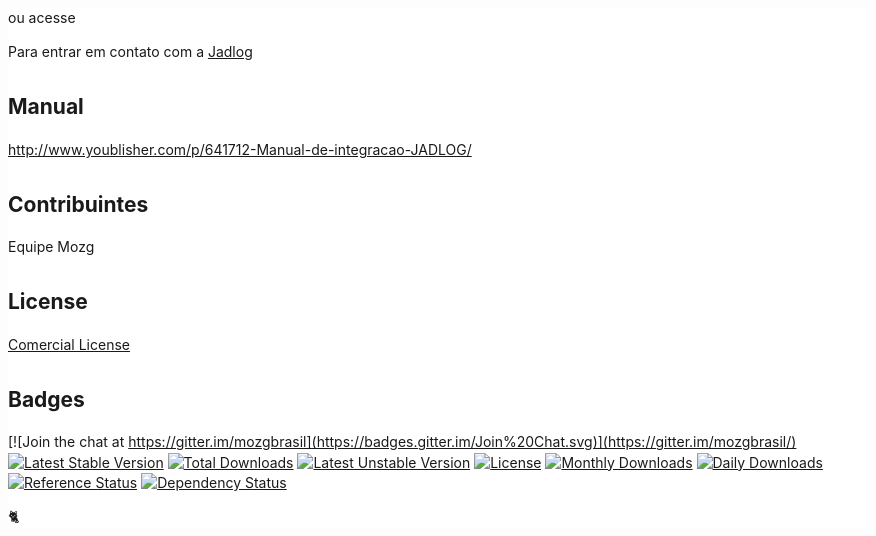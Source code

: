 ou acesse

Para entrar em contato com a [Jadlog][contact-jadlog]

## Manual

http://www.youblisher.com/p/641712-Manual-de-integracao-JADLOG/

## Contribuintes

Equipe Mozg

## License

[Comercial License](LICENSE.txt)

## Badges

[![Join the chat at https://gitter.im/mozgbrasil](https://badges.gitter.im/Join%20Chat.svg)](https://gitter.im/mozgbrasil/)
[![Latest Stable Version](https://poser.pugx.org/mozgbrasil/magento-jadlog-php_71/v/stable)](https://packagist.org/packages/mozgbrasil/magento-jadlog-php_71)
[![Total Downloads](https://poser.pugx.org/mozgbrasil/magento-jadlog-php_71/downloads)](https://packagist.org/packages/mozgbrasil/magento-jadlog-php_71)
[![Latest Unstable Version](https://poser.pugx.org/mozgbrasil/magento-jadlog-php_71/v/unstable)](https://packagist.org/packages/mozgbrasil/magento-jadlog-php_71)
[![License](https://poser.pugx.org/mozgbrasil/magento-jadlog-php_71/license)](https://packagist.org/packages/mozgbrasil/magento-jadlog-php_71)
[![Monthly Downloads](https://poser.pugx.org/mozgbrasil/magento-jadlog-php_71/d/monthly)](https://packagist.org/packages/mozgbrasil/magento-jadlog-php_71)
[![Daily Downloads](https://poser.pugx.org/mozgbrasil/magento-jadlog-php_71/d/daily)](https://packagist.org/packages/mozgbrasil/magento-jadlog-php_71)
[![Reference Status](https://www.versioneye.com/php/mozgbrasil:magento-jadlog-php_71/reference_badge.svg?style=flat-square)](https://www.versioneye.com/php/mozgbrasil:magento-jadlog-php_71/references)
[![Dependency Status](https://www.versioneye.com/php/mozgbrasil:magento-jadlog-php_71/1.0.0/badge?style=flat-square)](https://www.versioneye.com/php/mozgbrasil:magento-jadlog-php_71/1.0.0)

:cat2:


[checkmark]: https://raw.githubusercontent.com/mozgbrasil/mozgbrasil.github.io/master/assets/images/logos/logo_32_32.png "MOZG"
[url-method]: http://www.jadlog.com.br/
[requerimentos]: http://mozgbrasil.github.io/requerimentos/
[contact-jadlog]: http://www.jadlog.com.br/faleconosco.html
[tickets]: https://cerebrum.freshdesk.com/support/tickets/new
[preco]: http://www.cerebrum.com.br/preco/
[github-boxpacker]: https://github.com/mozgbrasil/magento-boxpacker-php_71#mozgboxpacker
[getcomposer]: https://getcomposer.org/
[uninstall-mods]: https://getcomposer.org/doc/03-cli.md#remove
[artigo-composer]: http://mozg.com.br/ubuntu/composer
[ioncube-loader]: http://www.ioncube.com/loaders.php
[acordo]: http://mozg.com.br/acordo-licenca-usuario-final/